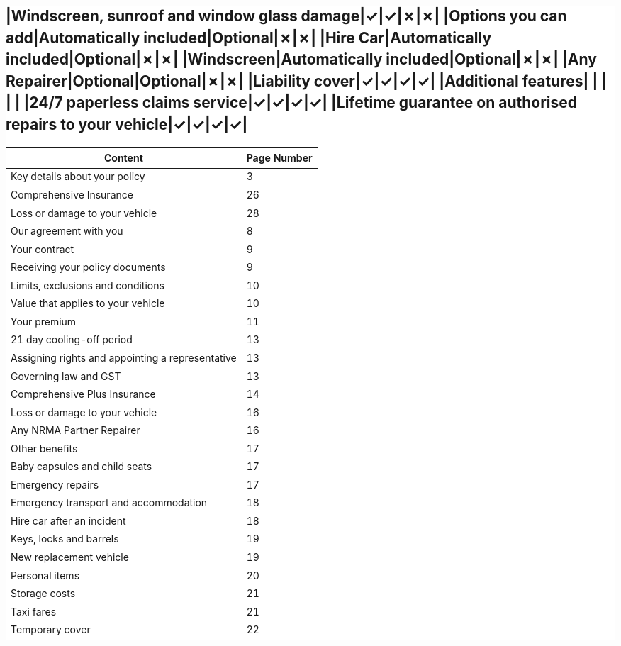 |Windscreen, sunroof and window glass damage|✓|✓|✗|✗|
|Options you can add|Automatically included|Optional|✗|✗|
|Hire Car|Automatically included|Optional|✗|✗|
|Windscreen|Automatically included|Optional|✗|✗|
|Any Repairer|Optional|Optional|✗|✗|
|Liability cover|✓|✓|✓|✓|
|Additional features| | | | |
|24/7 paperless claims service|✓|✓|✓|✓|
|Lifetime guarantee on authorised repairs to your vehicle|✓|✓|✓|✓|
---
|Content|Page Number|
|---|---|
|Key details about your policy|3|
|Comprehensive Insurance|26|
|Loss or damage to your vehicle|28|
|Our agreement with you|8|
|Your contract|9|
|Receiving your policy documents|9|
|Limits, exclusions and conditions|10|
|Value that applies to your vehicle|10|
|Your premium|11|
|21 day cooling-off period|13|
|Assigning rights and appointing a representative|13|
|Governing law and GST|13|
|Comprehensive Plus Insurance|14|
|Loss or damage to your vehicle|16|
|Any NRMA Partner Repairer|16|
|Other benefits|17|
|Baby capsules and child seats|17|
|Emergency repairs|17|
|Emergency transport and accommodation|18|
|Hire car after an incident|18|
|Keys, locks and barrels|19|
|New replacement vehicle|19|
|Personal items|20|
|Storage costs|21|
|Taxi fares|21|
|Temporary cover|22|